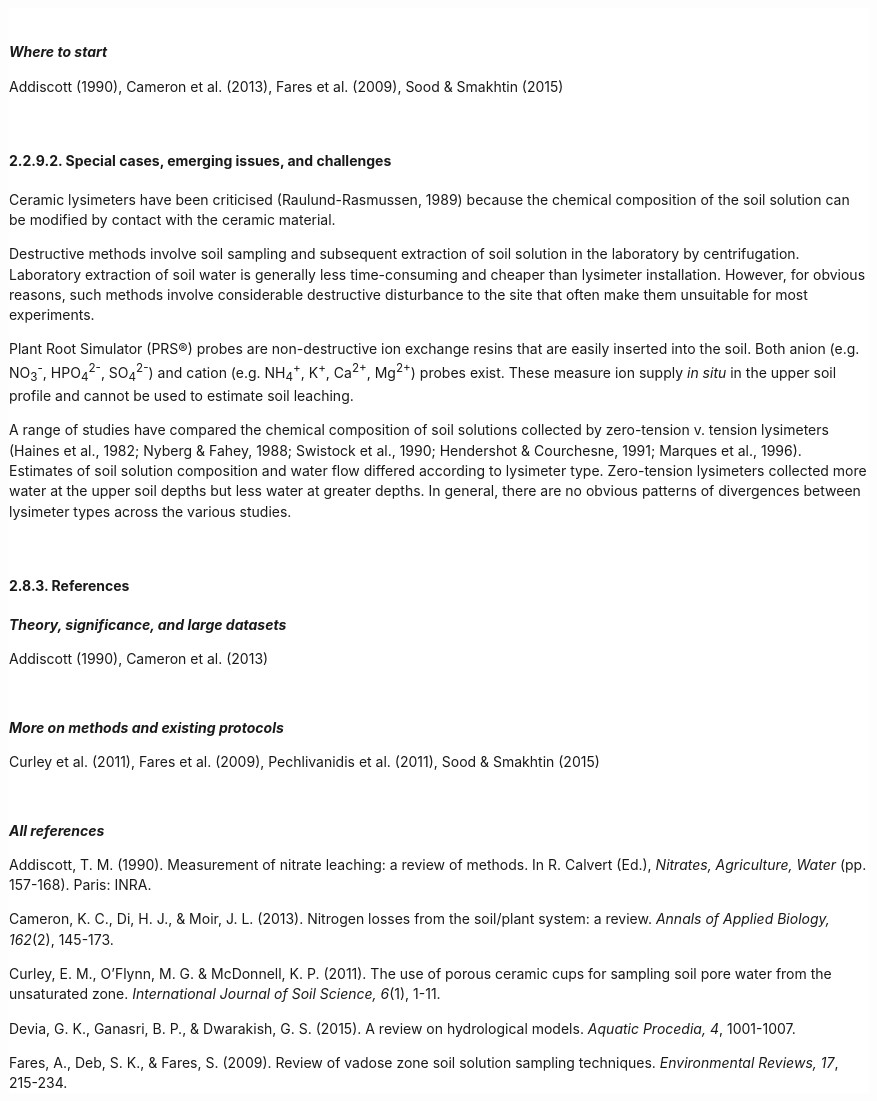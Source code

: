 &nbsp;

<strong><em>Where to start</em></strong>

Addiscott (1990), Cameron et al. (2013), Fares et al. (2009), Sood &amp; Smakhtin (2015)

<strong> </strong>
<h4><strong>2.2.9.2. Special cases, emerging issues, and challenges</strong></h4>
Ceramic lysimeters have been criticised (Raulund-Rasmussen, 1989) because the chemical composition of the soil solution can be modified by contact with the ceramic material.

Destructive methods involve soil sampling and subsequent extraction of soil solution in the laboratory by centrifugation. Laboratory extraction of soil water is generally less time-consuming and cheaper than lysimeter installation. However, for obvious reasons, such methods involve considerable destructive disturbance to the site that often make them unsuitable for most experiments.

Plant Root Simulator (PRS®) probes are non-destructive ion exchange resins that are easily inserted into the soil. Both anion (e.g. NO<sub>3</sub><sup>-</sup>, HPO<sub>4</sub><sup>2-</sup>, SO<sub>4</sub><sup>2-</sup>) and cation (e.g. NH<sub>4</sub><sup>+</sup>, K<sup>+</sup>, Ca<sup>2+</sup>, Mg<sup>2+</sup>) probes exist. These measure ion supply <em>in situ</em> in the upper soil profile and cannot be used to estimate soil leaching.

A range of studies have compared the chemical composition of soil solutions collected by zero-tension v. tension lysimeters (Haines et al., 1982; Nyberg &amp; Fahey, 1988; Swistock et al., 1990; Hendershot &amp; Courchesne, 1991; Marques et al., 1996). Estimates of soil solution composition and water flow differed according to lysimeter type. Zero-tension lysimeters collected more water at the upper soil depths but less water at greater depths. In general, there are no obvious patterns of divergences between lysimeter types across the various studies.

<strong> </strong>
<h4><strong>2.8.3. References</strong></h4>
<strong><em>Theory, significance, and large datasets</em></strong>

Addiscott (1990), Cameron et al. (2013)

&nbsp;

<strong><em>More on methods and existing protocols</em></strong>

Curley et al. (2011), Fares et al. (2009), Pechlivanidis et al. (2011), Sood &amp; Smakhtin (2015)

&nbsp;

<strong><em>All references</em></strong>

Addiscott, T. M. (1990). Measurement of nitrate leaching: a review of methods. In R. Calvert (Ed.), <em>Nitrates, Agriculture, Water</em> (pp. 157-168). Paris: INRA.

Cameron, K. C., Di, H. J., &amp; Moir, J. L. (2013). Nitrogen losses from the soil/plant system: a review. <em>Annals of Applied Biology, 162</em>(2), 145-173.

Curley, E. M., O’Flynn, M. G. &amp; McDonnell, K. P. (2011). The use of porous ceramic cups for sampling soil pore water from the unsaturated zone. <em>International Journal of Soil Science, 6</em>(1), 1-11.

Devia, G. K., Ganasri, B. P., &amp; Dwarakish, G. S. (2015). A review on hydrological models. <em>Aquatic Procedia</em><em>, 4</em>, 1001-1007.

Fares, A., Deb, S. K., &amp; Fares, S. (2009). Review of vadose zone soil solution sampling techniques. <em>Environmental Reviews, 17</em>, 215-234.
